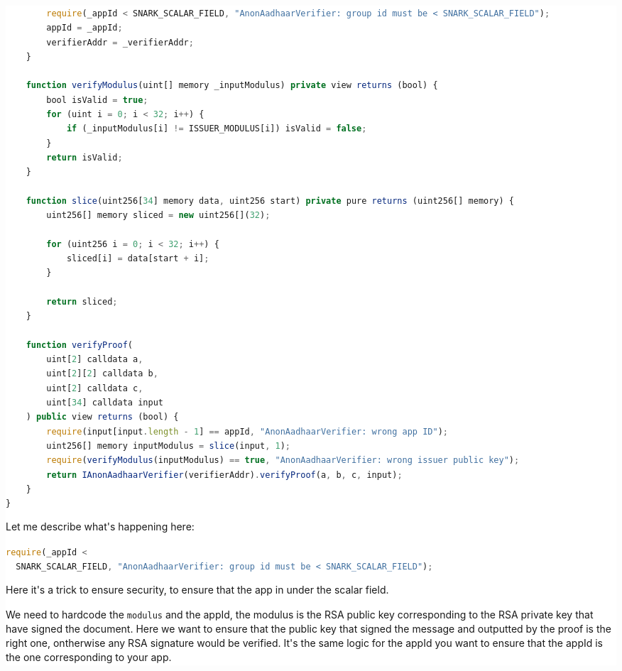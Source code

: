 ```js
        require(_appId < SNARK_SCALAR_FIELD, "AnonAadhaarVerifier: group id must be < SNARK_SCALAR_FIELD");
        appId = _appId;
        verifierAddr = _verifierAddr;
    }

    function verifyModulus(uint[] memory _inputModulus) private view returns (bool) {
        bool isValid = true;
        for (uint i = 0; i < 32; i++) {
            if (_inputModulus[i] != ISSUER_MODULUS[i]) isValid = false;
        }
        return isValid;
    }

    function slice(uint256[34] memory data, uint256 start) private pure returns (uint256[] memory) {
        uint256[] memory sliced = new uint256[](32);

        for (uint256 i = 0; i < 32; i++) {
            sliced[i] = data[start + i];
        }

        return sliced;
    }

    function verifyProof(
        uint[2] calldata a,
        uint[2][2] calldata b,
        uint[2] calldata c,
        uint[34] calldata input
    ) public view returns (bool) {
        require(input[input.length - 1] == appId, "AnonAadhaarVerifier: wrong app ID");
        uint256[] memory inputModulus = slice(input, 1);
        require(verifyModulus(inputModulus) == true, "AnonAadhaarVerifier: wrong issuer public key");
        return IAnonAadhaarVerifier(verifierAddr).verifyProof(a, b, c, input);
    }
}
```

Let me describe what's happening here:

```js
require(_appId <
  SNARK_SCALAR_FIELD, "AnonAadhaarVerifier: group id must be < SNARK_SCALAR_FIELD");
```

Here it's a trick to ensure security, to ensure that the app in under the scalar field.

We need to hardcode the `modulus` and the appId, the modulus is the RSA public key corresponding to the RSA private key that have signed the document. Here we want to ensure that the public key that signed the message and outputted by the proof is the right one, ontherwise any RSA signature would be verified. It's the same logic for the appId you want to ensure that the appId is the one corresponding to your app.
